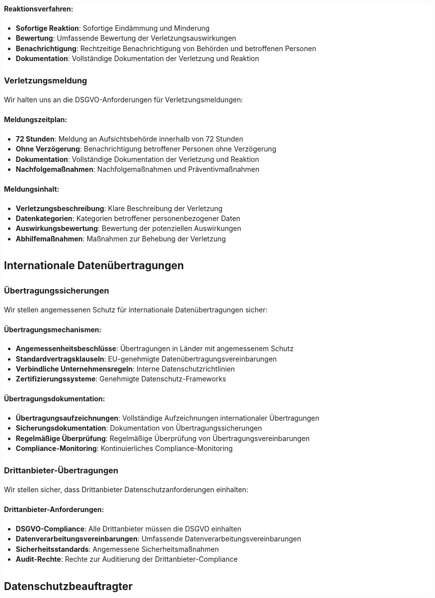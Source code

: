 #### **Reaktionsverfahren:**
- **Sofortige Reaktion**: Sofortige Eindämmung und Minderung
- **Bewertung**: Umfassende Bewertung der Verletzungsauswirkungen
- **Benachrichtigung**: Rechtzeitige Benachrichtigung von Behörden und betroffenen Personen
- **Dokumentation**: Vollständige Dokumentation der Verletzung und Reaktion

### **Verletzungsmeldung**
Wir halten uns an die DSGVO-Anforderungen für Verletzungsmeldungen:

#### **Meldungszeitplan:**
- **72 Stunden**: Meldung an Aufsichtsbehörde innerhalb von 72 Stunden
- **Ohne Verzögerung**: Benachrichtigung betroffener Personen ohne Verzögerung
- **Dokumentation**: Vollständige Dokumentation der Verletzung und Reaktion
- **Nachfolgemaßnahmen**: Nachfolgemaßnahmen und Präventivmaßnahmen

#### **Meldungsinhalt:**
- **Verletzungsbeschreibung**: Klare Beschreibung der Verletzung
- **Datenkategorien**: Kategorien betroffener personenbezogener Daten
- **Auswirkungsbewertung**: Bewertung der potenziellen Auswirkungen
- **Abhilfemaßnahmen**: Maßnahmen zur Behebung der Verletzung

## Internationale Datenübertragungen

### **Übertragungssicherungen**
Wir stellen angemessenen Schutz für internationale Datenübertragungen sicher:

#### **Übertragungsmechanismen:**
- **Angemessenheitsbeschlüsse**: Übertragungen in Länder mit angemessenem Schutz
- **Standardvertragsklauseln**: EU-genehmigte Datenübertragungsvereinbarungen
- **Verbindliche Unternehmensregeln**: Interne Datenschutzrichtlinien
- **Zertifizierungssysteme**: Genehmigte Datenschutz-Frameworks

#### **Übertragungsdokumentation:**
- **Übertragungsaufzeichnungen**: Vollständige Aufzeichnungen internationaler Übertragungen
- **Sicherungsdokumentation**: Dokumentation von Übertragungssicherungen
- **Regelmäßige Überprüfung**: Regelmäßige Überprüfung von Übertragungsvereinbarungen
- **Compliance-Monitoring**: Kontinuierliches Compliance-Monitoring

### **Drittanbieter-Übertragungen**
Wir stellen sicher, dass Drittanbieter Datenschutzanforderungen einhalten:

#### **Drittanbieter-Anforderungen:**
- **DSGVO-Compliance**: Alle Drittanbieter müssen die DSGVO einhalten
- **Datenverarbeitungsvereinbarungen**: Umfassende Datenverarbeitungsvereinbarungen
- **Sicherheitsstandards**: Angemessene Sicherheitsmaßnahmen
- **Audit-Rechte**: Rechte zur Auditierung der Drittanbieter-Compliance

## Datenschutzbeauftragter
